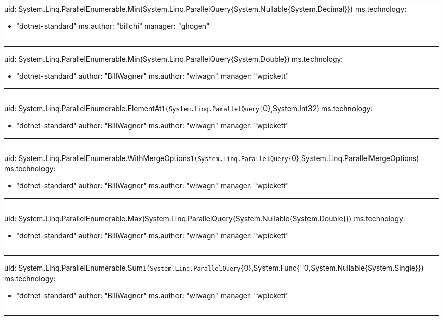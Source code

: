 uid: System.Linq.ParallelEnumerable.Min(System.Linq.ParallelQuery{System.Nullable{System.Decimal}})
ms.technology: 
  - "dotnet-standard"
ms.author: "billchi"
manager: "ghogen"
---

---
uid: System.Linq.ParallelEnumerable.Min(System.Linq.ParallelQuery{System.Double})
ms.technology: 
  - "dotnet-standard"
author: "BillWagner"
ms.author: "wiwagn"
manager: "wpickett"
---

---
uid: System.Linq.ParallelEnumerable.ElementAt``1(System.Linq.ParallelQuery{``0},System.Int32)
ms.technology: 
  - "dotnet-standard"
author: "BillWagner"
ms.author: "wiwagn"
manager: "wpickett"
---

---
uid: System.Linq.ParallelEnumerable.WithMergeOptions``1(System.Linq.ParallelQuery{``0},System.Linq.ParallelMergeOptions)
ms.technology: 
  - "dotnet-standard"
author: "BillWagner"
ms.author: "wiwagn"
manager: "wpickett"
---

---
uid: System.Linq.ParallelEnumerable.Max(System.Linq.ParallelQuery{System.Nullable{System.Double}})
ms.technology: 
  - "dotnet-standard"
author: "BillWagner"
ms.author: "wiwagn"
manager: "wpickett"
---

---
uid: System.Linq.ParallelEnumerable.Sum``1(System.Linq.ParallelQuery{``0},System.Func{``0,System.Nullable{System.Single}})
ms.technology: 
  - "dotnet-standard"
author: "BillWagner"
ms.author: "wiwagn"
manager: "wpickett"
---

---